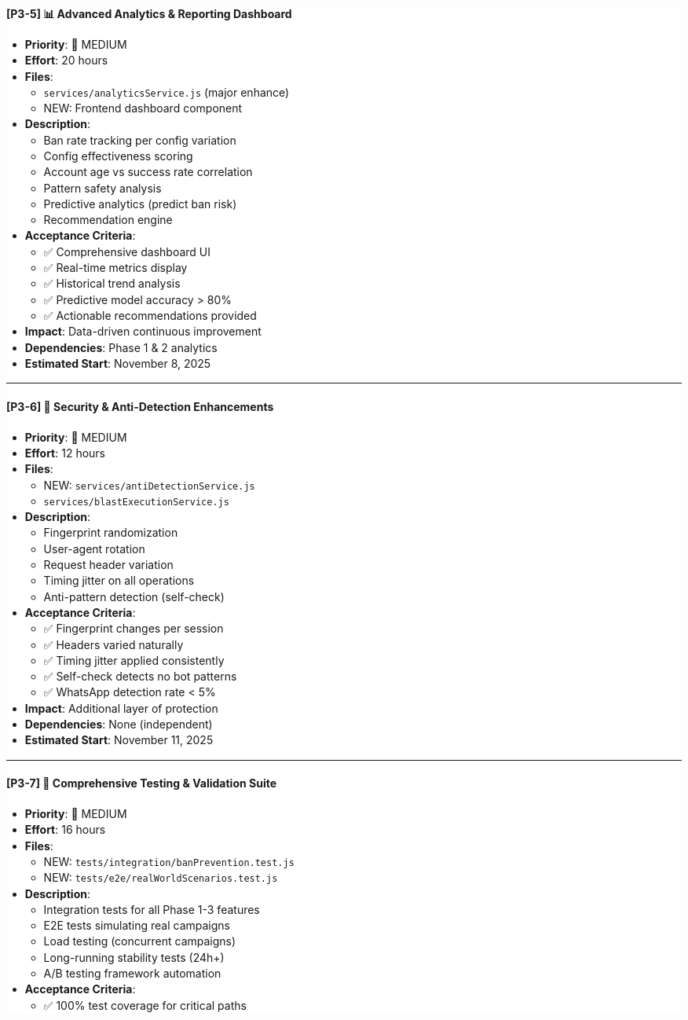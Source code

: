 
#### **[P3-5] 📊 Advanced Analytics & Reporting Dashboard**
- **Priority**: 🔵 MEDIUM
- **Effort**: 20 hours
- **Files**: 
  - `services/analyticsService.js` (major enhance)
  - NEW: Frontend dashboard component
- **Description**: 
  - Ban rate tracking per config variation
  - Config effectiveness scoring
  - Account age vs success rate correlation
  - Pattern safety analysis
  - Predictive analytics (predict ban risk)
  - Recommendation engine
- **Acceptance Criteria**:
  - ✅ Comprehensive dashboard UI
  - ✅ Real-time metrics display
  - ✅ Historical trend analysis
  - ✅ Predictive model accuracy > 80%
  - ✅ Actionable recommendations provided
- **Impact**: Data-driven continuous improvement
- **Dependencies**: Phase 1 & 2 analytics
- **Estimated Start**: November 8, 2025

---

#### **[P3-6] 🔐 Security & Anti-Detection Enhancements**
- **Priority**: 🔵 MEDIUM
- **Effort**: 12 hours
- **Files**: 
  - NEW: `services/antiDetectionService.js`
  - `services/blastExecutionService.js`
- **Description**: 
  - Fingerprint randomization
  - User-agent rotation
  - Request header variation
  - Timing jitter on all operations
  - Anti-pattern detection (self-check)
- **Acceptance Criteria**:
  - ✅ Fingerprint changes per session
  - ✅ Headers varied naturally
  - ✅ Timing jitter applied consistently
  - ✅ Self-check detects no bot patterns
  - ✅ WhatsApp detection rate < 5%
- **Impact**: Additional layer of protection
- **Dependencies**: None (independent)
- **Estimated Start**: November 11, 2025

---

#### **[P3-7] 🧪 Comprehensive Testing & Validation Suite**
- **Priority**: 🔵 MEDIUM
- **Effort**: 16 hours
- **Files**: 
  - NEW: `tests/integration/banPrevention.test.js`
  - NEW: `tests/e2e/realWorldScenarios.test.js`
- **Description**: 
  - Integration tests for all Phase 1-3 features
  - E2E tests simulating real campaigns
  - Load testing (concurrent campaigns)
  - Long-running stability tests (24h+)
  - A/B testing framework automation
- **Acceptance Criteria**:
  - ✅ 100% test coverage for critical paths